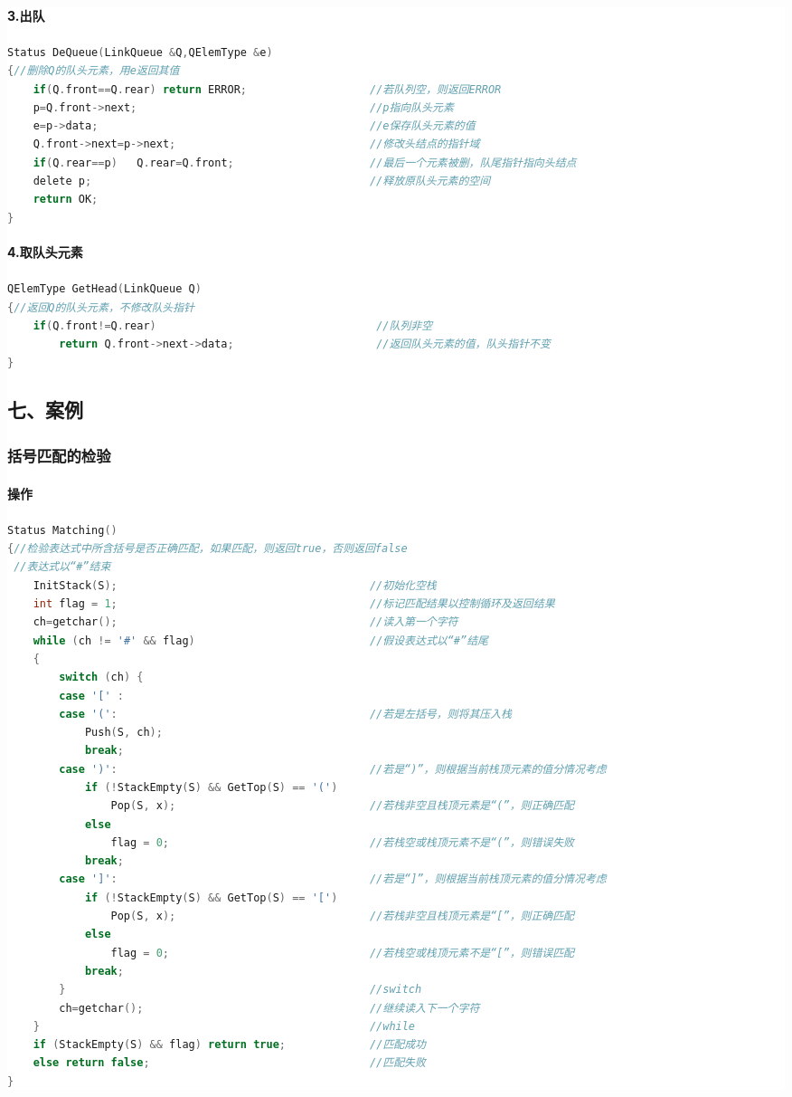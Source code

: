 #### 3.出队

```c
Status DeQueue(LinkQueue &Q,QElemType &e)
{//删除Q的队头元素，用e返回其值
    if(Q.front==Q.rear)	return ERROR;					//若队列空，则返回ERROR
    p=Q.front->next;									//p指向队头元素
    e=p->data;											//e保存队头元素的值
    Q.front->next=p->next;								//修改头结点的指针域
    if(Q.rear==p)	Q.rear=Q.front;						//最后一个元素被删，队尾指针指向头结点
    delete p;											//释放原队头元素的空间
    return OK;
}
```

#### 4.取队头元素

```c
QElemType GetHead(LinkQueue Q)
{//返回Q的队头元素，不修改队头指针
	if(Q.front!=Q.rear)									 //队列非空
        return Q.front->next->data;						 //返回队头元素的值，队头指针不变
}
```

## 七、案例

### 括号匹配的检验

#### 操作

```c
Status Matching() 
{//检验表达式中所含括号是否正确匹配，如果匹配，则返回true，否则返回false
 //表达式以“#”结束
	InitStack(S); 										//初始化空栈
	int flag = 1; 										//标记匹配结果以控制循环及返回结果
	ch=getchar();										//读入第一个字符
	while (ch != '#' && flag)							//假设表达式以“#”结尾
	{
		switch (ch) {
		case '[' :
		case '(': 										//若是左括号，则将其压入栈
			Push(S, ch);
			break;
		case ')': 										//若是“)”，则根据当前栈顶元素的值分情况考虑
			if (!StackEmpty(S) && GetTop(S) == '(')
				Pop(S, x); 								//若栈非空且栈顶元素是“(”，则正确匹配
			else
				flag = 0; 								//若栈空或栈顶元素不是“(”，则错误失败
			break;
		case ']': 										//若是“]”，则根据当前栈顶元素的值分情况考虑
			if (!StackEmpty(S) && GetTop(S) == '[')
				Pop(S, x); 								//若栈非空且栈顶元素是“[”，则正确匹配
			else
				flag = 0;								//若栈空或栈顶元素不是“[”，则错误匹配
			break;
		} 												//switch
		ch=getchar(); 									//继续读入下一个字符
	} 													//while
	if (StackEmpty(S) && flag) return true; 			//匹配成功
	else return false; 									//匹配失败
}
```
